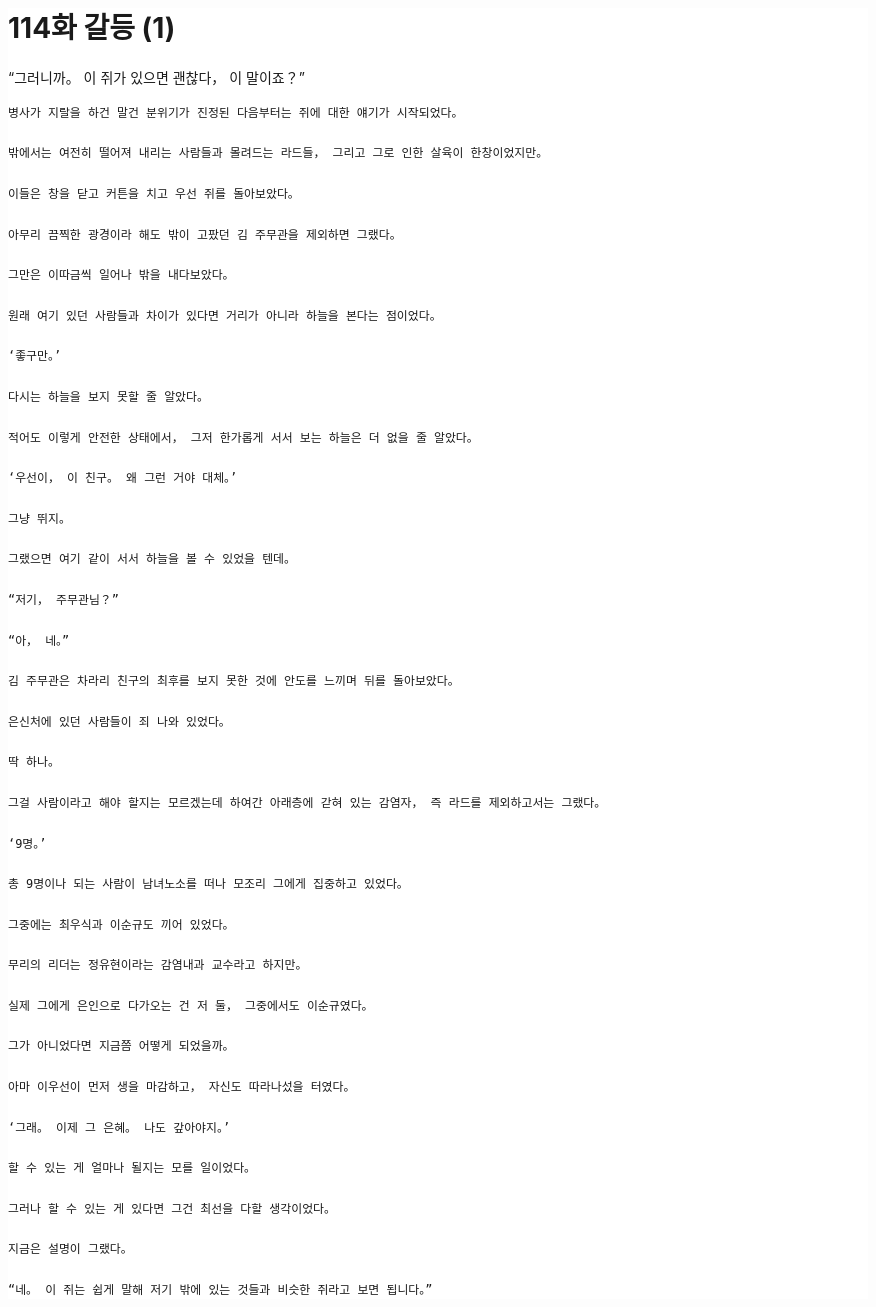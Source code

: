 # 114화 갈등 (1)

“그러니까。 이 쥐가 있으면 괜찮다， 이 말이죠？”

	병사가 지랄을 하건 말건 분위기가 진정된 다음부터는 쥐에 대한 얘기가 시작되었다。

	밖에서는 여전히 떨어져 내리는 사람들과 몰려드는 라드들， 그리고 그로 인한 살육이 한창이었지만。

	이들은 창을 닫고 커튼을 치고 우선 쥐를 돌아보았다。

	아무리 끔찍한 광경이라 해도 밖이 고팠던 김 주무관을 제외하면 그랬다。

	그만은 이따금씩 일어나 밖을 내다보았다。

	원래 여기 있던 사람들과 차이가 있다면 거리가 아니라 하늘을 본다는 점이었다。

	‘좋구만。’

	다시는 하늘을 보지 못할 줄 알았다。

	적어도 이렇게 안전한 상태에서， 그저 한가롭게 서서 보는 하늘은 더 없을 줄 알았다。

	‘우선이， 이 친구。 왜 그런 거야 대체。’

	그냥 뛰지。

	그랬으면 여기 같이 서서 하늘을 볼 수 있었을 텐데。

	“저기， 주무관님？”

	“아， 네。”

	김 주무관은 차라리 친구의 최후를 보지 못한 것에 안도를 느끼며 뒤를 돌아보았다。

	은신처에 있던 사람들이 죄 나와 있었다。

	딱 하나。

	그걸 사람이라고 해야 할지는 모르겠는데 하여간 아래층에 갇혀 있는 감염자， 즉 라드를 제외하고서는 그랬다。

	‘9명。’

	총 9명이나 되는 사람이 남녀노소를 떠나 모조리 그에게 집중하고 있었다。

	그중에는 최우식과 이순규도 끼어 있었다。

	무리의 리더는 정유현이라는 감염내과 교수라고 하지만。

	실제 그에게 은인으로 다가오는 건 저 둘， 그중에서도 이순규였다。

	그가 아니었다면 지금쯤 어떻게 되었을까。

	아마 이우선이 먼저 생을 마감하고， 자신도 따라나섰을 터였다。

	‘그래。 이제 그 은혜。 나도 갚아야지。’

	할 수 있는 게 얼마나 될지는 모를 일이었다。

	그러나 할 수 있는 게 있다면 그건 최선을 다할 생각이었다。

	지금은 설명이 그랬다。

	“네。 이 쥐는 쉽게 말해 저기 밖에 있는 것들과 비슷한 쥐라고 보면 됩니다。”
